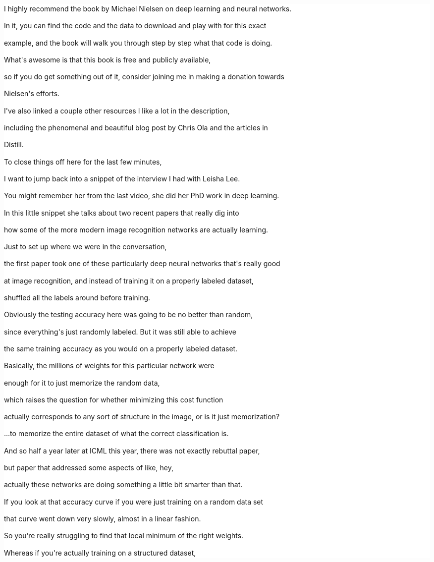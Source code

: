 I highly recommend the book by Michael Nielsen on deep learning and neural networks.

In it, you can find the code and the data to download and play with for this exact

example, and the book will walk you through step by step what that code is doing.

What's awesome is that this book is free and publicly available,

so if you do get something out of it, consider joining me in making a donation towards

Nielsen's efforts.

I've also linked a couple other resources I like a lot in the description,

including the phenomenal and beautiful blog post by Chris Ola and the articles in

Distill.

To close things off here for the last few minutes,

I want to jump back into a snippet of the interview I had with Leisha Lee.

You might remember her from the last video, she did her PhD work in deep learning.

In this little snippet she talks about two recent papers that really dig into

how some of the more modern image recognition networks are actually learning.

Just to set up where we were in the conversation,

the first paper took one of these particularly deep neural networks that's really good

at image recognition, and instead of training it on a properly labeled dataset,

shuffled all the labels around before training.

Obviously the testing accuracy here was going to be no better than random,

since everything's just randomly labeled. But it was still able to achieve

the same training accuracy as you would on a properly labeled dataset.

Basically, the millions of weights for this particular network were

enough for it to just memorize the random data,

which raises the question for whether minimizing this cost function

actually corresponds to any sort of structure in the image, or is it just memorization?

...to memorize the entire dataset of what the correct classification is.

And so half a year later at ICML this year, there was not exactly rebuttal paper,

but paper that addressed some aspects of like, hey,

actually these networks are doing something a little bit smarter than that.

If you look at that accuracy curve if you were just training on a random data set

that curve went down very slowly, almost in a linear fashion.

So you’re really struggling to find that local minimum of the right weights.

Whereas if you're actually training on a structured dataset,
